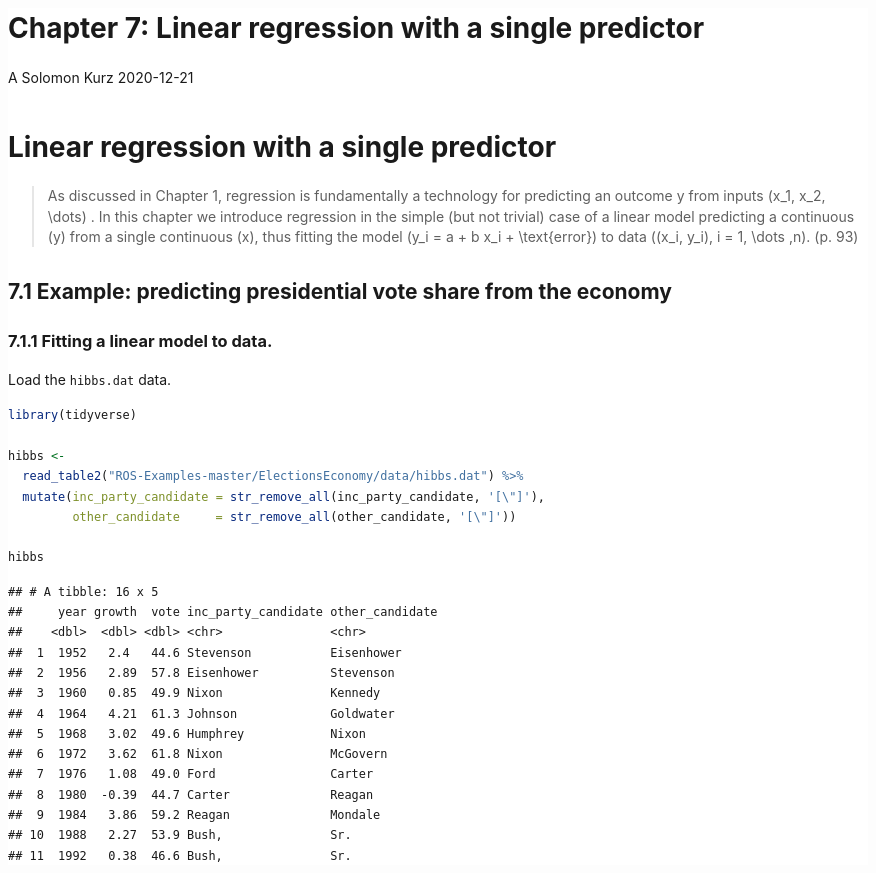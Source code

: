 Chapter 7: Linear regression with a single predictor
================
A Solomon Kurz
2020-12-21

# Linear regression with a single predictor

> As discussed in Chapter 1, regression is fundamentally a technology
> for predicting an outcome y from inputs \(x_1, x_2, \dots\) . In this
> chapter we introduce regression in the simple (but not trivial) case
> of a linear model predicting a continuous \(y\) from a single
> continuous \(x\), thus fitting the model
> \(y_i = a + b x_i + \text{error}\) to data
> \((x_i, y_i), i = 1, \dots ,n\). (p. 93)

## 7.1 Example: predicting presidential vote share from the economy

### 7.1.1 Fitting a linear model to data.

Load the `hibbs.dat` data.

``` r
library(tidyverse)

hibbs <- 
  read_table2("ROS-Examples-master/ElectionsEconomy/data/hibbs.dat") %>%
  mutate(inc_party_candidate = str_remove_all(inc_party_candidate, '[\"]'),
         other_candidate     = str_remove_all(other_candidate, '[\"]'))

hibbs
```

    ## # A tibble: 16 x 5
    ##     year growth  vote inc_party_candidate other_candidate
    ##    <dbl>  <dbl> <dbl> <chr>               <chr>          
    ##  1  1952   2.4   44.6 Stevenson           Eisenhower     
    ##  2  1956   2.89  57.8 Eisenhower          Stevenson      
    ##  3  1960   0.85  49.9 Nixon               Kennedy        
    ##  4  1964   4.21  61.3 Johnson             Goldwater      
    ##  5  1968   3.02  49.6 Humphrey            Nixon          
    ##  6  1972   3.62  61.8 Nixon               McGovern       
    ##  7  1976   1.08  49.0 Ford                Carter         
    ##  8  1980  -0.39  44.7 Carter              Reagan         
    ##  9  1984   3.86  59.2 Reagan              Mondale        
    ## 10  1988   2.27  53.9 Bush,               Sr.            
    ## 11  1992   0.38  46.6 Bush,               Sr.            
